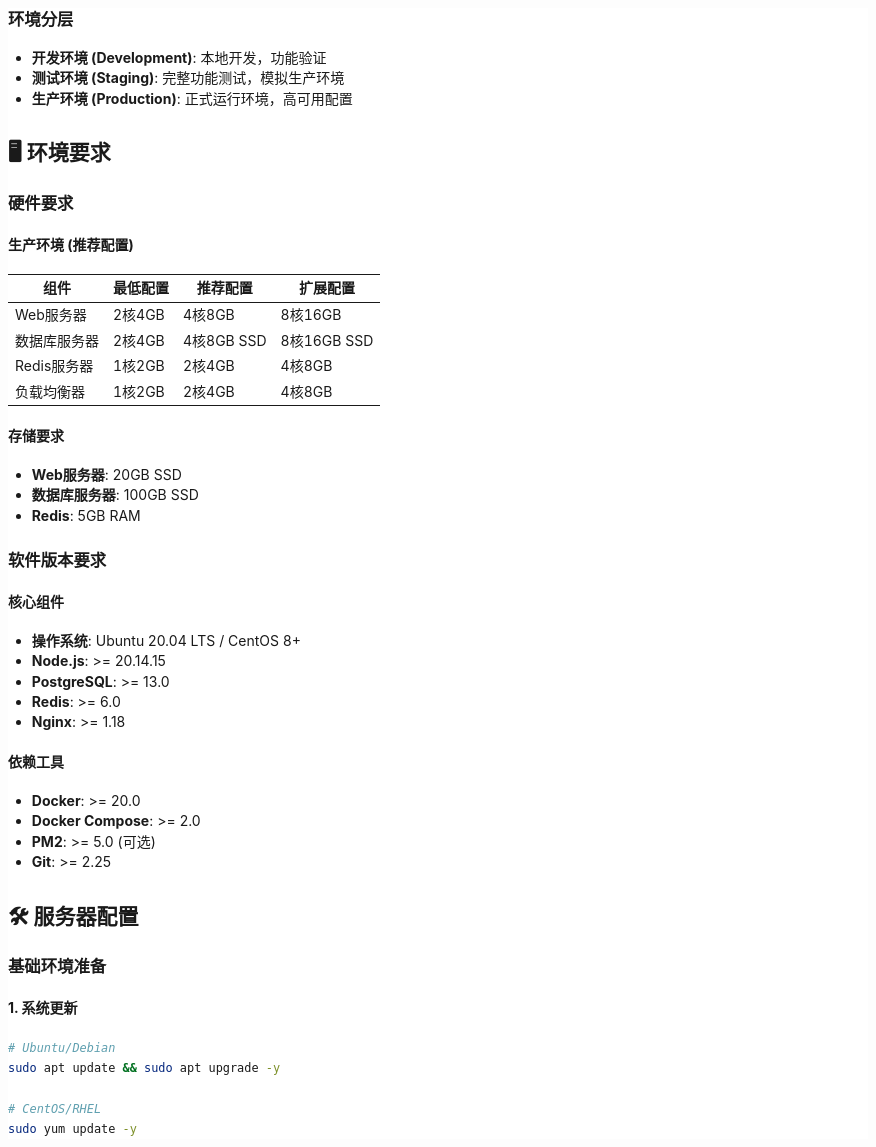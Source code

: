 ### 环境分层
- **开发环境 (Development)**: 本地开发，功能验证
- **测试环境 (Staging)**: 完整功能测试，模拟生产环境
- **生产环境 (Production)**: 正式运行环境，高可用配置

## 🖥️ 环境要求

### 硬件要求

#### 生产环境 (推荐配置)
| 组件 | 最低配置 | 推荐配置 | 扩展配置 |
|------|----------|----------|----------|
| Web服务器 | 2核4GB | 4核8GB | 8核16GB |
| 数据库服务器 | 2核4GB | 4核8GB SSD | 8核16GB SSD |
| Redis服务器 | 1核2GB | 2核4GB | 4核8GB |
| 负载均衡器 | 1核2GB | 2核4GB | 4核8GB |

#### 存储要求
- **Web服务器**: 20GB SSD
- **数据库服务器**: 100GB SSD
- **Redis**: 5GB RAM

### 软件版本要求

#### 核心组件
- **操作系统**: Ubuntu 20.04 LTS / CentOS 8+
- **Node.js**: >= 20.14.15
- **PostgreSQL**: >= 13.0
- **Redis**: >= 6.0
- **Nginx**: >= 1.18

#### 依赖工具
- **Docker**: >= 20.0
- **Docker Compose**: >= 2.0
- **PM2**: >= 5.0 (可选)
- **Git**: >= 2.25

## 🛠️ 服务器配置

### 基础环境准备

#### 1. 系统更新
```bash
# Ubuntu/Debian
sudo apt update && sudo apt upgrade -y

# CentOS/RHEL
sudo yum update -y
```
